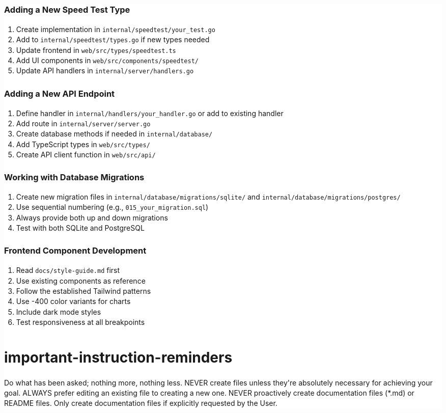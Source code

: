### Adding a New Speed Test Type

1. Create implementation in `internal/speedtest/your_test.go`
2. Add to `internal/speedtest/types.go` if new types needed
3. Update frontend in `web/src/types/speedtest.ts`
4. Add UI components in `web/src/components/speedtest/`
5. Update API handlers in `internal/server/handlers.go`

### Adding a New API Endpoint

1. Define handler in `internal/handlers/your_handler.go` or add to existing handler
2. Add route in `internal/server/server.go`
3. Create database methods if needed in `internal/database/`
4. Add TypeScript types in `web/src/types/`
5. Create API client function in `web/src/api/`

### Working with Database Migrations

1. Create new migration files in `internal/database/migrations/sqlite/` and `internal/database/migrations/postgres/`
2. Use sequential numbering (e.g., `015_your_migration.sql`)
3. Always provide both up and down migrations
4. Test with both SQLite and PostgreSQL

### Frontend Component Development

1. Read `docs/style-guide.md` first
2. Use existing components as reference
3. Follow the established Tailwind patterns
4. Use -400 color variants for charts
5. Include dark mode styles
6. Test responsiveness at all breakpoints

# important-instruction-reminders

Do what has been asked; nothing more, nothing less.
NEVER create files unless they're absolutely necessary for achieving your goal.
ALWAYS prefer editing an existing file to creating a new one.
NEVER proactively create documentation files (*.md) or README files. Only create documentation files if explicitly requested by the User.